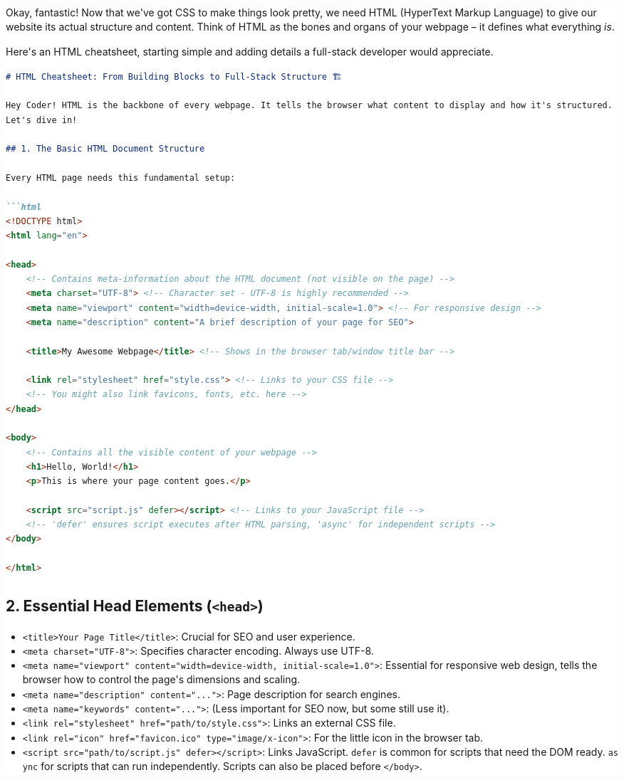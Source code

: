 Okay, fantastic! Now that we've got CSS to make things look pretty, we need HTML (HyperText Markup Language) to give our website its actual structure and content. Think of HTML as the bones and organs of your webpage – it defines what everything *is*.

Here's an HTML cheatsheet, starting simple and adding details a full-stack developer would appreciate.

```markdown
# HTML Cheatsheet: From Building Blocks to Full-Stack Structure 🏗️

Hey Coder! HTML is the backbone of every webpage. It tells the browser what content to display and how it's structured. Let's dive in!

## 1. The Basic HTML Document Structure

Every HTML page needs this fundamental setup:

```html
<!DOCTYPE html> 
<html lang="en"> 

<head>
    <!-- Contains meta-information about the HTML document (not visible on the page) -->
    <meta charset="UTF-8"> <!-- Character set - UTF-8 is highly recommended -->
    <meta name="viewport" content="width=device-width, initial-scale=1.0"> <!-- For responsive design -->
    <meta name="description" content="A brief description of your page for SEO">

    <title>My Awesome Webpage</title> <!-- Shows in the browser tab/window title bar -->

    <link rel="stylesheet" href="style.css"> <!-- Links to your CSS file -->
    <!-- You might also link favicons, fonts, etc. here -->
</head>

<body>
    <!-- Contains all the visible content of your webpage -->
    <h1>Hello, World!</h1>
    <p>This is where your page content goes.</p>

    <script src="script.js" defer></script> <!-- Links to your JavaScript file -->
    <!-- 'defer' ensures script executes after HTML parsing, 'async' for independent scripts -->
</body>

</html>
```

## 2. Essential Head Elements (`<head>`)

*   `<title>Your Page Title</title>`: Crucial for SEO and user experience.
*   `<meta charset="UTF-8">`: Specifies character encoding. Always use UTF-8.
*   `<meta name="viewport" content="width=device-width, initial-scale=1.0">`: Essential for responsive web design, tells the browser how to control the page's dimensions and scaling.
*   `<meta name="description" content="...">`: Page description for search engines.
*   `<meta name="keywords" content="...">`: (Less important for SEO now, but some still use it).
*   `<link rel="stylesheet" href="path/to/style.css">`: Links an external CSS file.
*   `<link rel="icon" href="favicon.ico" type="image/x-icon">`: For the little icon in the browser tab.
*   `<script src="path/to/script.js" defer></script>`: Links JavaScript. `defer` is common for scripts that need the DOM ready. `async` for scripts that can run independently. Scripts can also be placed before `</body>`.
